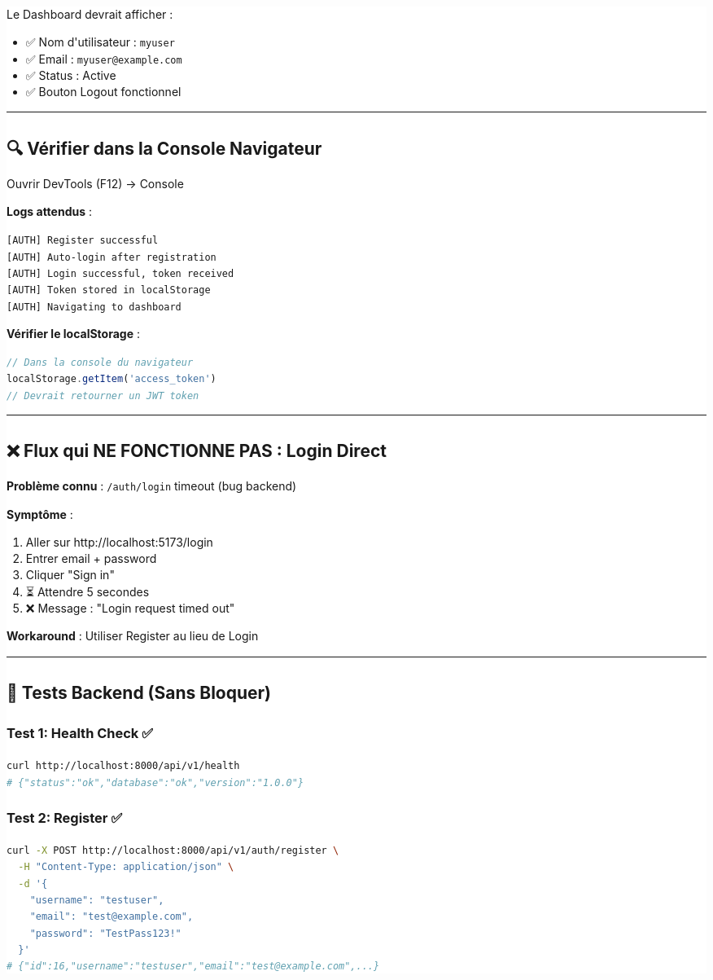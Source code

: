 Le Dashboard devrait afficher :
- ✅ Nom d'utilisateur : `myuser`
- ✅ Email : `myuser@example.com`
- ✅ Status : Active
- ✅ Bouton Logout fonctionnel

---

## 🔍 Vérifier dans la Console Navigateur

Ouvrir DevTools (F12) → Console

**Logs attendus** :
```
[AUTH] Register successful
[AUTH] Auto-login after registration
[AUTH] Login successful, token received
[AUTH] Token stored in localStorage
[AUTH] Navigating to dashboard
```

**Vérifier le localStorage** :
```javascript
// Dans la console du navigateur
localStorage.getItem('access_token')
// Devrait retourner un JWT token
```

---

## ❌ Flux qui NE FONCTIONNE PAS : Login Direct

**Problème connu** : `/auth/login` timeout (bug backend)

**Symptôme** :
1. Aller sur http://localhost:5173/login
2. Entrer email + password
3. Cliquer "Sign in"
4. ⏳ Attendre 5 secondes
5. ❌ Message : "Login request timed out"

**Workaround** : Utiliser Register au lieu de Login

---

## 🧪 Tests Backend (Sans Bloquer)

### Test 1: Health Check ✅
```bash
curl http://localhost:8000/api/v1/health
# {"status":"ok","database":"ok","version":"1.0.0"}
```

### Test 2: Register ✅
```bash
curl -X POST http://localhost:8000/api/v1/auth/register \
  -H "Content-Type: application/json" \
  -d '{
    "username": "testuser",
    "email": "test@example.com",
    "password": "TestPass123!"
  }'
# {"id":16,"username":"testuser","email":"test@example.com",...}
```
